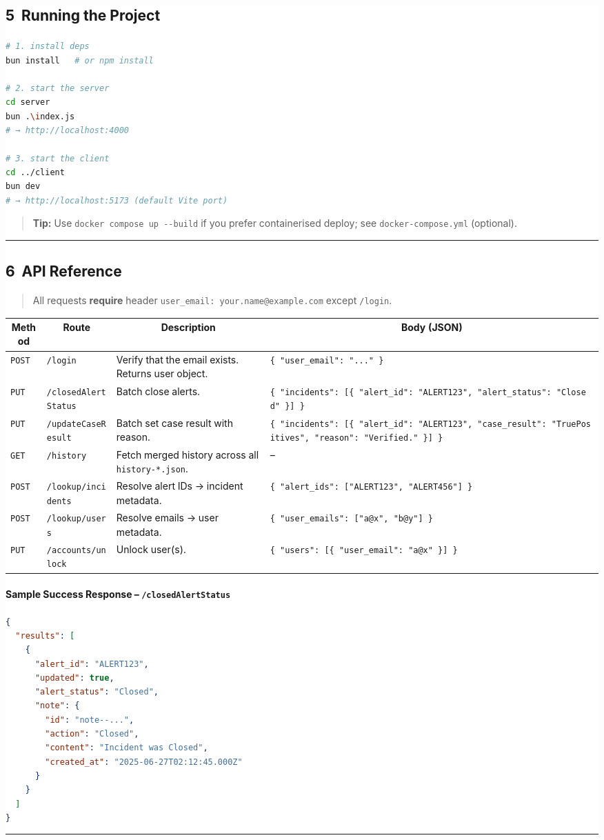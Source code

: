 
## 5  Running the Project <a id="running-the-project"></a>

```bash
# 1. install deps
bun install   # or npm install 

# 2. start the server
cd server
bun .\index.js
# → http://localhost:4000

# 3. start the client
cd ../client
bun dev
# → http://localhost:5173 (default Vite port)
```

> **Tip:** Use `docker compose up --build` if you prefer containerised deploy; see `docker-compose.yml` (optional).

---

## 6  API Reference <a id="api-reference"></a>

> All requests **require** header `user_email: your.name@example.com` except `/login`.

| Method | Route                | Description                                        | Body (JSON)                                                                                            |
| ------ | -------------------- | -------------------------------------------------- | ------------------------------------------------------------------------------------------------------ |
| `POST` | `/login`             | Verify that the email exists. Returns user object. | `{ "user_email": "..." }`                                                                              |
| `PUT`  | `/closedAlertStatus` | Batch close alerts.                                | `{ "incidents": [{ "alert_id": "ALERT123", "alert_status": "Closed" }] }`                              |
| `PUT`  | `/updateCaseResult`  | Batch set case result with reason.                 | `{ "incidents": [{ "alert_id": "ALERT123", "case_result": "TruePositives", "reason": "Verified." }] }` |
| `GET`  | `/history`           | Fetch merged history across all `history-*.json`.  | –                                                                                                      |
| `POST` | `/lookup/incidents`  | Resolve alert IDs → incident metadata.             | `{ "alert_ids": ["ALERT123", "ALERT456"] }`                                                            |
| `POST` | `/lookup/users`      | Resolve emails → user metadata.                    | `{ "user_emails": ["a@x", "b@y"] }`                                                                    |
| `PUT`  | `/accounts/unlock`   | Unlock user(s).                                    | `{ "users": [{ "user_email": "a@x" }] }`                                                               |

#### Sample Success Response – `/closedAlertStatus`

```json
{
  "results": [
    {
      "alert_id": "ALERT123",
      "updated": true,
      "alert_status": "Closed",
      "note": {
        "id": "note--...",
        "action": "Closed",
        "content": "Incident was Closed",
        "created_at": "2025-06-27T02:12:45.000Z"
      }
    }
  ]
}
```

---